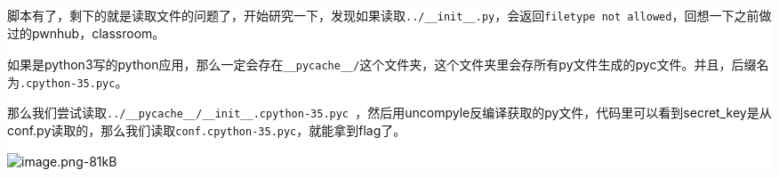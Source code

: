 脚本有了，剩下的就是读取文件的问题了，开始研究一下，发现如果读取`../__init__.py`，会返回`filetype not allowed`，回想一下之前做过的pwnhub，classroom。

如果是python3写的python应用，那么一定会存在`__pycache__/`这个文件夹，这个文件夹里会存所有py文件生成的pyc文件。并且，后缀名为`.cpython-35.pyc`。

那么我们尝试读取`../__pycache__/__init__.cpython-35.pyc `，然后用uncompyle反编译获取的py文件，代码里可以看到secret_key是从conf.py读取的，那么我们读取`conf.cpython-35.pyc`，就能拿到flag了。

![image.png-81kB][12]




  [1]: http://static.zybuluo.com/LoRexxar/q2pugzy449ug7g2jwrtil2nb/QQ%E5%9B%BE%E7%89%8720170522042700.png
  [2]: http://static.zybuluo.com/LoRexxar/a30ck5pgg6c3s3cp2cszgqje/QQ%E5%9B%BE%E7%89%8720170522042704.png
  [3]: http://static.zybuluo.com/LoRexxar/xq1dvd410k4akjrkph9czibf/image.png
  [4]: http://static.zybuluo.com/LoRexxar/gatcaa6kdfsj5yp83tqr0gum/image.png
  [5]: http://static.zybuluo.com/LoRexxar/hw3a6uxucuisymxec92xlpf0/image.png
  [6]: http://static.zybuluo.com/LoRexxar/5lj4p4dzhmbwfyro8otybn55/image.png
  [7]: http://static.zybuluo.com/LoRexxar/j2zejln8rr685i5z2kqug0lz/image.png
  [8]: http://static.zybuluo.com/LoRexxar/i5msssh1l4rhwy7sba44n7f9/image.png
  [9]: http://static.zybuluo.com/LoRexxar/ed5svbcx61a5nuigungwferj/image.png
  [10]: http://static.zybuluo.com/LoRexxar/6k5gwkjg2oiv3v94asck3t4k/image.png
  [11]: http://static.zybuluo.com/LoRexxar/b7mq9ysh8bg8ufcti7j4f9qd/image.png
  [12]: http://static.zybuluo.com/LoRexxar/0uu94m6khrhwwabdak1i5pt8/image.png